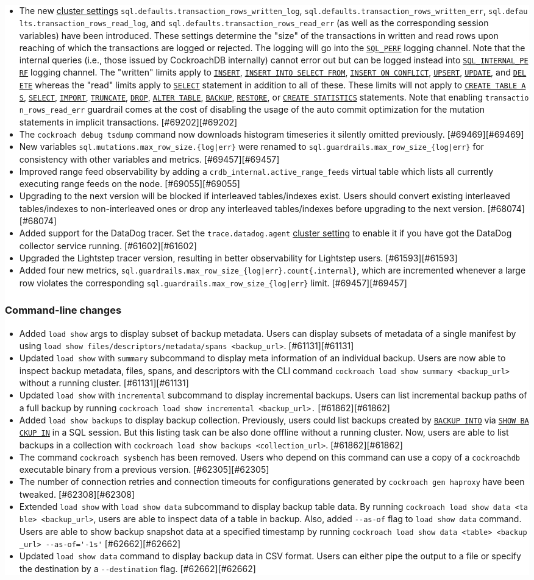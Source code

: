 - The new [cluster settings](../v21.2/cluster-settings.html) `sql.defaults.transaction_rows_written_log`, `sql.defaults.transaction_rows_written_err`, `sql.defaults.transaction_rows_read_log`, and `sql.defaults.transaction_rows_read_err` (as well as the corresponding session variables) have been introduced. These settings determine the "size" of the transactions in written and read rows upon reaching of which the transactions are logged or rejected. The logging will go into the [`SQL_PERF`](../v21.2/logging.html#sql_perf) logging channel. Note that the internal queries (i.e., those issued by CockroachDB internally) cannot error out but can be logged instead into [`SQL_INTERNAL_PERF`](../v21.2/logging.html#sql_internal_perf) logging channel. The "written" limits apply to [`INSERT`](../v21.2/insert.html), [`INSERT INTO SELECT FROM`](../v21.2/insert.html), [`INSERT ON CONFLICT`](../v21.2/insert.html), [`UPSERT`](../v21.2/upsert.html), [`UPDATE`](../v21.2/update.html), and [`DELETE`](../v21.2/delete.html) whereas the "read" limits apply to [`SELECT`](../v21.2/select-clause.html) statement in addition to all of these. These limits will not apply to [`CREATE TABLE AS`](../v21.2/create-table.html), [`SELECT`](../v21.2/select-clause.html), [`IMPORT`](../v21.2/import.html), [`TRUNCATE`](../v21.2/truncate.html), [`DROP`](../v21.2/drop-table.html), [`ALTER TABLE`](../v21.2/alter-table.html), [`BACKUP`](../v21.2/backup.html), [`RESTORE`](../v21.2/restore.html), or [`CREATE STATISTICS`](../v21.2/create-statistics.html) statements. Note that enabling `transaction_rows_read_err` guardrail comes at the cost of disabling the usage of the auto commit optimization for the mutation statements in implicit transactions. [#69202][#69202]
- The `cockroach debug tsdump` command now downloads histogram timeseries it silently omitted previously. [#69469][#69469]
- New variables `sql.mutations.max_row_size.{log|err}` were renamed to `sql.guardrails.max_row_size_{log|err}` for consistency with other variables and metrics. [#69457][#69457]
- Improved range feed observability by adding a `crdb_internal.active_range_feeds` virtual table which lists all currently executing range feeds on the node. [#69055][#69055]
- Upgrading to the next version will be blocked if interleaved tables/indexes exist. Users should convert existing interleaved tables/indexes to non-interleaved ones or drop any interleaved tables/indexes before upgrading to the next version. [#68074][#68074]
- Added support for the DataDog tracer. Set the `trace.datadog.agent` [cluster setting](../v21.2/cluster-settings.html) to enable it if you have got the DataDog collector service running. [#61602][#61602]
- Upgraded the Lightstep tracer version, resulting in better observability for Lightstep users. [#61593][#61593]
- Added four new metrics, `sql.guardrails.max_row_size_{log|err}.count{.internal}`, which are incremented whenever a large row violates the corresponding `sql.guardrails.max_row_size_{log|err}` limit. [#69457][#69457]

### Command-line changes

- Added `load show` args to display subset of backup metadata. Users can display subsets of metadata of a single manifest by using `load show files/descriptors/metadata/spans <backup_url>`. [#61131][#61131]
- Updated `load show` with `summary` subcommand to display meta information of an individual backup. Users are now able to inspect backup metadata, files, spans, and descriptors with the CLI command `cockroach load show summary <backup_url>` without a running cluster. [#61131][#61131]
- Updated `load show` with `incremental` subcommand to display incremental backups. Users can list incremental backup paths of a full backup by running `cockroach load show incremental <backup_url>.` [#61862][#61862]
- Added `load show backups` to display backup collection. Previously, users could list backups created by [`BACKUP INTO`](../v21.2/backup.html) via [`SHOW BACKUP IN`](../v21.2/show-backup.html) in a SQL session. But this listing task can be also done offline without a running cluster. Now, users are able to list backups in a collection with `cockroach load show backups <collection_url>`. [#61862][#61862]
- The command `cockroach sysbench` has been removed. Users who depend on this command can use a copy of a `cockroachdb` executable binary from a previous version. [#62305][#62305]
- The number of connection retries and connection timeouts for configurations generated by `cockroach gen haproxy` have been tweaked. [#62308][#62308]
- Extended `load show` with `load show data` subcommand to display backup table data. By running `cockroach load show data <table> <backup_url>`, users are able to inspect data of a table in backup. Also, added `--as-of` flag to `load show data` command. Users are able to show backup snapshot data at a specified timestamp by running `cockroach load show data <table> <backup_url> --as-of='-1s'` [#62662][#62662]
- Updated `load show data` command to display backup data in CSV format. Users can either pipe the output to a file or specify the destination by a `--destination` flag. [#62662][#62662]